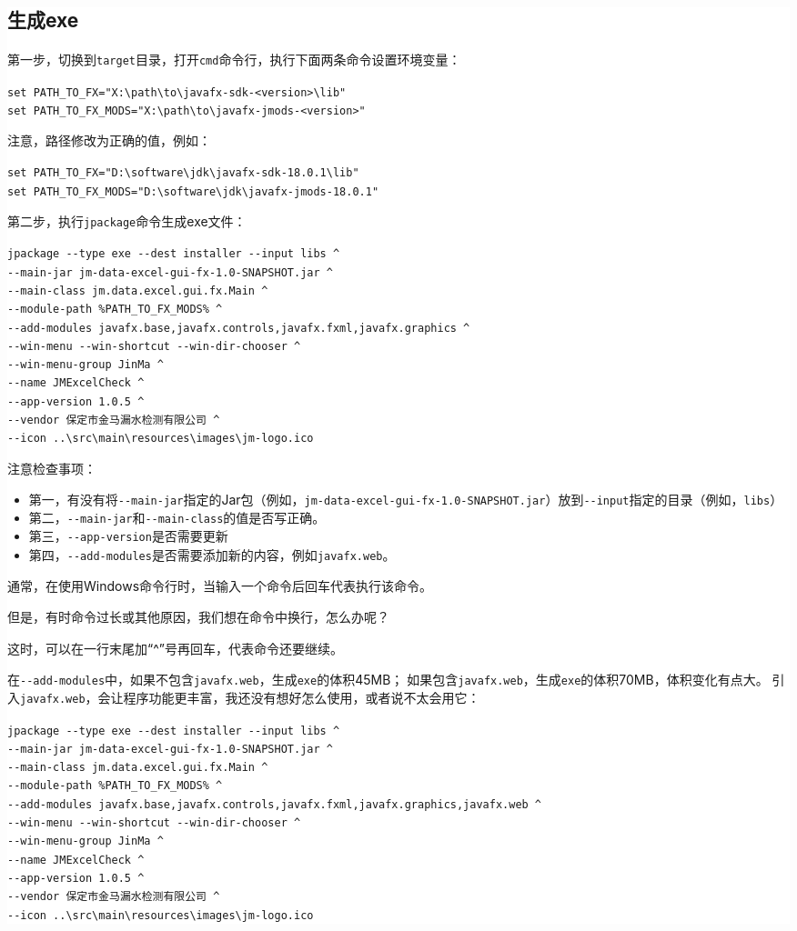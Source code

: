 ## 生成exe

第一步，切换到`target`目录，打开`cmd`命令行，执行下面两条命令设置环境变量：

```text
set PATH_TO_FX="X:\path\to\javafx-sdk-<version>\lib"
set PATH_TO_FX_MODS="X:\path\to\javafx-jmods-<version>"
```

注意，路径修改为正确的值，例如：

```text
set PATH_TO_FX="D:\software\jdk\javafx-sdk-18.0.1\lib"
set PATH_TO_FX_MODS="D:\software\jdk\javafx-jmods-18.0.1"
```

第二步，执行`jpackage`命令生成exe文件：

```text
jpackage --type exe --dest installer --input libs ^
--main-jar jm-data-excel-gui-fx-1.0-SNAPSHOT.jar ^
--main-class jm.data.excel.gui.fx.Main ^
--module-path %PATH_TO_FX_MODS% ^
--add-modules javafx.base,javafx.controls,javafx.fxml,javafx.graphics ^
--win-menu --win-shortcut --win-dir-chooser ^
--win-menu-group JinMa ^
--name JMExcelCheck ^
--app-version 1.0.5 ^
--vendor 保定市金马漏水检测有限公司 ^
--icon ..\src\main\resources\images\jm-logo.ico
```

注意检查事项：

- 第一，有没有将`--main-jar`指定的Jar包（例如，`jm-data-excel-gui-fx-1.0-SNAPSHOT.jar`）放到`--input`指定的目录（例如，`libs`）
- 第二，`--main-jar`和`--main-class`的值是否写正确。
- 第三，`--app-version`是否需要更新
- 第四，`--add-modules`是否需要添加新的内容，例如`javafx.web`。

<div class="w3-panel w3-pale-green w3-bottombar w3-border-green w3-border">
    <p>通常，在使用Windows命令行时，当输入一个命令后回车代表执行该命令。</p>
    <p>但是，有时命令过长或其他原因，我们想在命令中换行，怎么办呢？</p>
    <p>这时，可以在一行末尾加“^”号再回车，代表命令还要继续。</p>
</div>

在`--add-modules`中，如果不包含`javafx.web`，生成`exe`的体积45MB；
如果包含`javafx.web`，生成`exe`的体积70MB，体积变化有点大。
引入`javafx.web`，会让程序功能更丰富，我还没有想好怎么使用，或者说不太会用它：

```text
jpackage --type exe --dest installer --input libs ^
--main-jar jm-data-excel-gui-fx-1.0-SNAPSHOT.jar ^
--main-class jm.data.excel.gui.fx.Main ^
--module-path %PATH_TO_FX_MODS% ^
--add-modules javafx.base,javafx.controls,javafx.fxml,javafx.graphics,javafx.web ^
--win-menu --win-shortcut --win-dir-chooser ^
--win-menu-group JinMa ^
--name JMExcelCheck ^
--app-version 1.0.5 ^
--vendor 保定市金马漏水检测有限公司 ^
--icon ..\src\main\resources\images\jm-logo.ico
```
